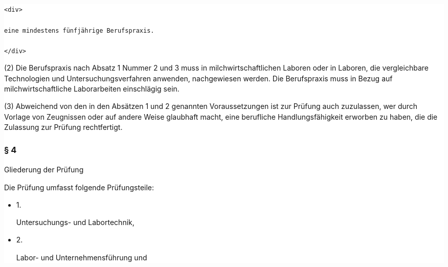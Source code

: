     <div>
    
    eine mindestens fünfjährige Berufspraxis.
    
    </div>

</div>

<div class="jurAbsatz">

(2) Die Berufspraxis nach Absatz 1 Nummer 2 und 3 muss in
milchwirtschaftlichen Laboren oder in Laboren, die vergleichbare
Technologien und Untersuchungsverfahren anwenden, nachgewiesen werden.
Die Berufspraxis muss in Bezug auf milchwirtschaftliche Laborarbeiten
einschlägig sein.

</div>

<div class="jurAbsatz">

(3) Abweichend von den in den Absätzen 1 und 2 genannten Voraussetzungen
ist zur Prüfung auch zuzulassen, wer durch Vorlage von Zeugnissen oder
auf andere Weise glaubhaft macht, eine berufliche Handlungsfähigkeit
erworben zu haben, die die Zulassung zur Prüfung rechtfertigt.

</div>

</div>

</div>

</div>

<span id="BJNR419400021BJNE000600000.html"></span>

### § 4  
Gliederung der Prüfung

<div>

<div class="jnhtml">

<div>

<div class="jurAbsatz">

Die Prüfung umfasst folgende Prüfungsteile:

  - 1\.
    
    <div>
    
    Untersuchungs- und Labortechnik,
    
    </div>

  - 2\.
    
    <div>
    
    Labor- und Unternehmensführung und
    
    </div>
